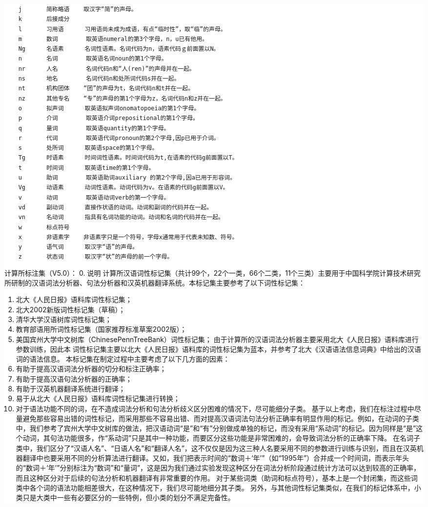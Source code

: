 ```
    j       简称略语    取汉字“简”的声母。
    k       后接成分
    l       习用语      习用语尚未成为成语，有点“临时性”，取“临”的声母。
    m       数词        取英语numeral的第3个字母，n，u已有他用。
    Ng      名语素      名词性语素。名词代码为n，语素代码ｇ前面置以N。
    n       名词        取英语名词noun的第1个字母。
    nr      人名        名词代码n和“人(ren)”的声母并在一起。
    ns      地名        名词代码n和处所词代码s并在一起。
    nt      机构团体    “团”的声母为t，名词代码n和t并在一起。
    nz      其他专名    “专”的声母的第1个字母为z，名词代码n和z并在一起。 
    o       拟声词      取英语拟声词onomatopoeia的第1个字母。
    p       介词        取英语介词prepositional的第1个字母。
    q       量词        取英语quantity的第1个字母。
    r       代词        取英语代词pronoun的第2个字母,因p已用于介词。
    s       处所词      取英语space的第1个字母。
    Tg      时语素      时间词性语素。时间词代码为t,在语素的代码g前面置以T。
    t       时间词      取英语time的第1个字母。
    u       助词        取英语助词auxiliary 的第2个字母,因a已用于形容词。
    Vg      动语素      动词性语素。动词代码为v。在语素的代码g前面置以V。
    v       动词        取英语动词verb的第一个字母。
    vd      副动词      直接作状语的动词。动词和副词的代码并在一起。
    vn      名动词      指具有名词功能的动词。动词和名词的代码并在一起。
    w       标点符号   
    x       非语素字    非语素字只是一个符号，字母x通常用于代表未知数、符号。
    y       语气词      取汉字“语”的声母。
    z       状态词      取汉字“状”的声母的前一个字母。
```

计算所标注集（V5.0）：
0. 说明
计算所汉语词性标记集（共计99个，22个一类，66个二类，11个三类）主要用于中国科学院计算技术研究所研制的汉语词法分析器、句法分析器和汉英机器翻译系统。本标记集主要参考了以下词性标记集：
1. 北大《人民日报》语料库词性标记集；
2. 北大2002新版词性标记集（草稿）；
3. 清华大学汉语树库词性标记集；
4. 教育部语用所词性标记集（国家推荐标准草案2002版）；
5. 美国宾州大学中文树库（ChinesePennTreeBank）词性标记集；
由于计算所的汉语词法分析器主要采用北大《人民日报》语料库进行参数训练，因此本
词性标记集主要以北大《人民日报》语料库的词性标记集为蓝本，并参考了北大《汉语语法信息词典》中给出的汉语词的语法信息。
本标记集在制定过程中主要考虑了以下几方面的因素：
1. 有助于提高汉语词法分析器的切分和标注正确率；
2. 有助于提高汉语句法分析器的正确率；
3. 有助于汉英机器翻译系统进行翻译；
4. 易于从北大《人民日报》语料库词性标记集进行转换；
5. 对于语法功能不同的词，在不造成词法分析和句法分析歧义区分困难的情况下，尽可能细分子类。
基于以上考虑，我们在标注过程中尽量避免那些容易出错的词性标记，而采用那些不容易出错、而对提高汉语词法句法分析正确率有明显作用的标记。例如，在动词的子类中，我们参考了宾州大学中文树库的做法，把汉语动词“是”和“有”分别做成单独的标记，而没有采用“系动词”的标记。因为同样是“是”这个动词，其句法功能很多，作“系动词”只是其中一种功能，而要区分这些功能是非常困难的，会导致词法分析的正确率下降。
在名词子类中，我们区分了“汉语人名”、“日语人名”和“翻译人名”，这不仅仅是因为这三种人名要采用不同的参数进行训练与识别，而且在汉英机器翻译中也要采用不同的分析算法进行翻译。又如，我们把表示时间的“数词＋‘年’”（如“1995年”）合并成一个时间词，而表示年头的“数词＋‘年’”分别标注为“数词”和“量词”，这是因为我们通过实验发现这种区分在词法分析阶段通过统计方法可以达到较高的正确率，而且这种区分对于后续的句法分析和机器翻译有非常重要的作用。
对于某些词类（助词和标点符号），基本上是一个封闭集，而这些词类中各个词的语法功能相差很大，在这种情况下，我们尽可能地细分其子类。
另外，与其他词性标记集类似，在我们的标记体系中，小类只是大类中一些有必要区分的一些特例，但小类的划分不满足完备性。
